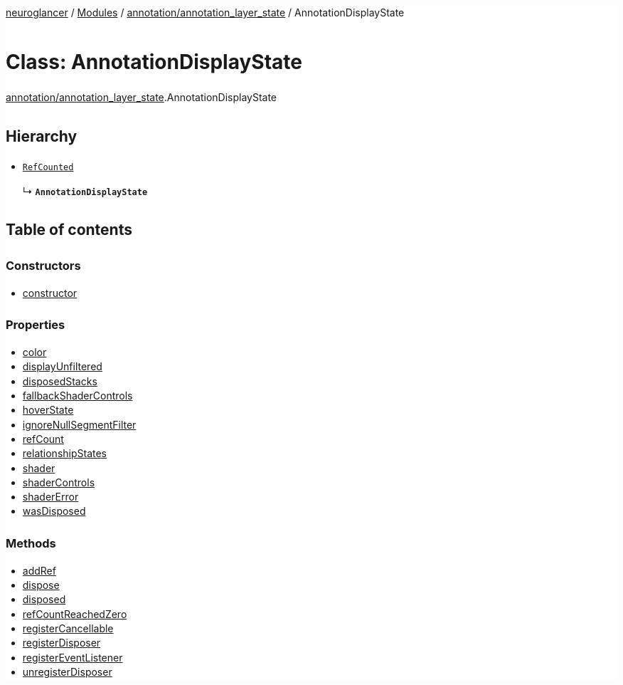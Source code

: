 [neuroglancer](../README.md) / [Modules](../modules.md) / [annotation/annotation\_layer\_state](../modules/annotation_annotation_layer_state.md) / AnnotationDisplayState

# Class: AnnotationDisplayState

[annotation/annotation_layer_state](../modules/annotation_annotation_layer_state.md).AnnotationDisplayState

## Hierarchy

- [`RefCounted`](util_disposable.RefCounted.md)

  ↳ **`AnnotationDisplayState`**

## Table of contents

### Constructors

- [constructor](annotation_annotation_layer_state.AnnotationDisplayState.md#constructor)

### Properties

- [color](annotation_annotation_layer_state.AnnotationDisplayState.md#color)
- [displayUnfiltered](annotation_annotation_layer_state.AnnotationDisplayState.md#displayunfiltered)
- [disposedStacks](annotation_annotation_layer_state.AnnotationDisplayState.md#disposedstacks)
- [fallbackShaderControls](annotation_annotation_layer_state.AnnotationDisplayState.md#fallbackshadercontrols)
- [hoverState](annotation_annotation_layer_state.AnnotationDisplayState.md#hoverstate)
- [ignoreNullSegmentFilter](annotation_annotation_layer_state.AnnotationDisplayState.md#ignorenullsegmentfilter)
- [refCount](annotation_annotation_layer_state.AnnotationDisplayState.md#refcount)
- [relationshipStates](annotation_annotation_layer_state.AnnotationDisplayState.md#relationshipstates)
- [shader](annotation_annotation_layer_state.AnnotationDisplayState.md#shader)
- [shaderControls](annotation_annotation_layer_state.AnnotationDisplayState.md#shadercontrols)
- [shaderError](annotation_annotation_layer_state.AnnotationDisplayState.md#shadererror)
- [wasDisposed](annotation_annotation_layer_state.AnnotationDisplayState.md#wasdisposed)

### Methods

- [addRef](annotation_annotation_layer_state.AnnotationDisplayState.md#addref)
- [dispose](annotation_annotation_layer_state.AnnotationDisplayState.md#dispose)
- [disposed](annotation_annotation_layer_state.AnnotationDisplayState.md#disposed)
- [refCountReachedZero](annotation_annotation_layer_state.AnnotationDisplayState.md#refcountreachedzero)
- [registerCancellable](annotation_annotation_layer_state.AnnotationDisplayState.md#registercancellable)
- [registerDisposer](annotation_annotation_layer_state.AnnotationDisplayState.md#registerdisposer)
- [registerEventListener](annotation_annotation_layer_state.AnnotationDisplayState.md#registereventlistener)
- [unregisterDisposer](annotation_annotation_layer_state.AnnotationDisplayState.md#unregisterdisposer)
